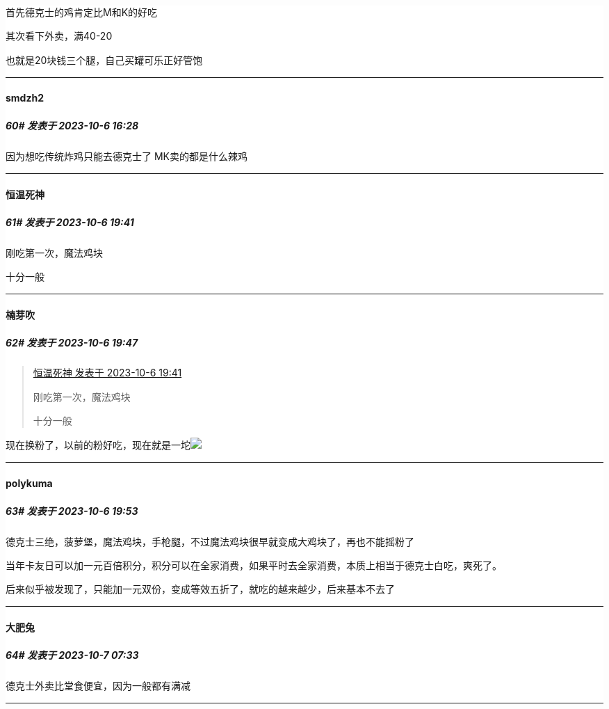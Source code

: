 首先德克士的鸡肯定比M和K的好吃

其次看下外卖，满40-20

也就是20块钱三个腿，自己买罐可乐正好管饱

*****

####  smdzh2  
##### 60#       发表于 2023-10-6 16:28

因为想吃传统炸鸡只能去德克士了
MK卖的都是什么辣鸡


*****

####  恒温死神  
##### 61#       发表于 2023-10-6 19:41

刚吃第一次，魔法鸡块

十分一般

*****

####  楠芽吹  
##### 62#       发表于 2023-10-6 19:47

<blockquote><a href="httphttps://bbs.saraba1st.com/2b/forum.php?mod=redirect&amp;goto=findpost&amp;pid=62633638&amp;ptid=2155628" target="_blank">恒温死神 发表于 2023-10-6 19:41</a>

刚吃第一次，魔法鸡块

十分一般</blockquote>
现在换粉了，以前的粉好吃，现在就是一坨<img src="https://static.saraba1st.com/image/smiley/face2017/068.png" referrerpolicy="no-referrer">

*****

####  polykuma  
##### 63#       发表于 2023-10-6 19:53

德克士三绝，菠萝堡，魔法鸡块，手枪腿，不过魔法鸡块很早就变成大鸡块了，再也不能摇粉了

当年卡友日可以加一元百倍积分，积分可以在全家消费，如果平时去全家消费，本质上相当于德克士白吃，爽死了。

后来似乎被发现了，只能加一元双份，变成等效五折了，就吃的越来越少，后来基本不去了


*****

####  大肥兔  
##### 64#       发表于 2023-10-7 07:33

德克士外卖比堂食便宜，因为一般都有满减


*****
